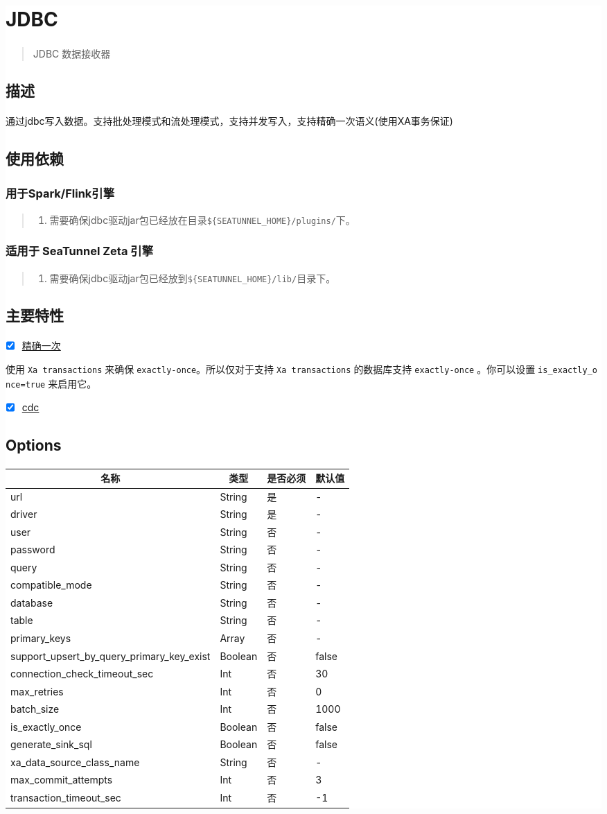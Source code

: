 # JDBC

> JDBC 数据接收器

## 描述

通过jdbc写入数据。支持批处理模式和流处理模式，支持并发写入，支持精确一次语义(使用XA事务保证)

## 使用依赖

### 用于Spark/Flink引擎

> 1. 需要确保jdbc驱动jar包已经放在目录`${SEATUNNEL_HOME}/plugins/`下。

### 适用于 SeaTunnel Zeta 引擎

> 1. 需要确保jdbc驱动jar包已经放到`${SEATUNNEL_HOME}/lib/`目录下。

## 主要特性

- [x] [精确一次](../../concept/connector-v2-features.md)

使用 `Xa transactions` 来确保 `exactly-once`。所以仅对于支持 `Xa transactions` 的数据库支持 `exactly-once`
。你可以设置 `is_exactly_once=true` 来启用它。

- [x] [cdc](../../concept/connector-v2-features.md)

## Options

|                    名称                     |   类型    | 是否必须 |             默认值              |
|-------------------------------------------|---------|------|------------------------------|
| url                                       | String  | 是    | -                            |
| driver                                    | String  | 是    | -                            |
| user                                      | String  | 否    | -                            |
| password                                  | String  | 否    | -                            |
| query                                     | String  | 否    | -                            |
| compatible_mode                           | String  | 否    | -                            |
| database                                  | String  | 否    | -                            |
| table                                     | String  | 否    | -                            |
| primary_keys                              | Array   | 否    | -                            |
| support_upsert_by_query_primary_key_exist | Boolean | 否    | false                        |
| connection_check_timeout_sec              | Int     | 否    | 30                           |
| max_retries                               | Int     | 否    | 0                            |
| batch_size                                | Int     | 否    | 1000                         |
| is_exactly_once                           | Boolean | 否    | false                        |
| generate_sink_sql                         | Boolean | 否    | false                        |
| xa_data_source_class_name                 | String  | 否    | -                            |
| max_commit_attempts                       | Int     | 否    | 3                            |
| transaction_timeout_sec                   | Int     | 否    | -1                           |